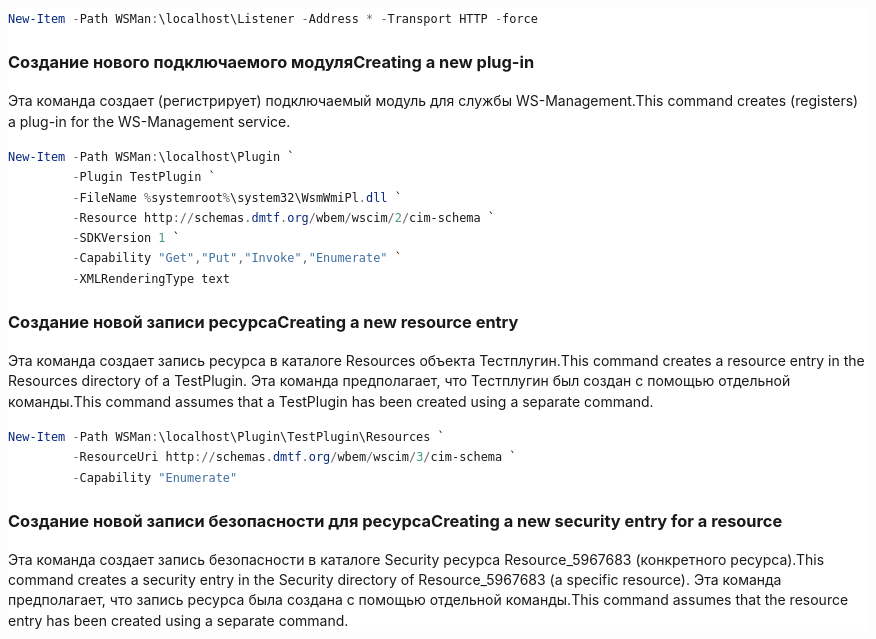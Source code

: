 ```powershell
New-Item -Path WSMan:\localhost\Listener -Address * -Transport HTTP -force
```

### <a name="creating-a-new-plug-in"></a><span data-ttu-id="89ccf-171">Создание нового подключаемого модуля</span><span class="sxs-lookup"><span data-stu-id="89ccf-171">Creating a new plug-in</span></span>

<span data-ttu-id="89ccf-172">Эта команда создает (регистрирует) подключаемый модуль для службы WS-Management.</span><span class="sxs-lookup"><span data-stu-id="89ccf-172">This command creates (registers) a plug-in for the WS-Management service.</span></span>

```powershell
New-Item -Path WSMan:\localhost\Plugin `
         -Plugin TestPlugin `
         -FileName %systemroot%\system32\WsmWmiPl.dll `
         -Resource http://schemas.dmtf.org/wbem/wscim/2/cim-schema `
         -SDKVersion 1 `
         -Capability "Get","Put","Invoke","Enumerate" `
         -XMLRenderingType text
```

### <a name="creating-a-new-resource-entry"></a><span data-ttu-id="89ccf-173">Создание новой записи ресурса</span><span class="sxs-lookup"><span data-stu-id="89ccf-173">Creating a new resource entry</span></span>

<span data-ttu-id="89ccf-174">Эта команда создает запись ресурса в каталоге Resources объекта Тестплугин.</span><span class="sxs-lookup"><span data-stu-id="89ccf-174">This command creates a resource entry in the Resources directory of a TestPlugin.</span></span> <span data-ttu-id="89ccf-175">Эта команда предполагает, что Тестплугин был создан с помощью отдельной команды.</span><span class="sxs-lookup"><span data-stu-id="89ccf-175">This command assumes that a TestPlugin has been created using a separate command.</span></span>

```powershell
New-Item -Path WSMan:\localhost\Plugin\TestPlugin\Resources `
         -ResourceUri http://schemas.dmtf.org/wbem/wscim/3/cim-schema `
         -Capability "Enumerate"

```

### <a name="creating-a-new-security-entry-for-a-resource"></a><span data-ttu-id="89ccf-176">Создание новой записи безопасности для ресурса</span><span class="sxs-lookup"><span data-stu-id="89ccf-176">Creating a new security entry for a resource</span></span>

<span data-ttu-id="89ccf-177">Эта команда создает запись безопасности в каталоге Security ресурса Resource_5967683 (конкретного ресурса).</span><span class="sxs-lookup"><span data-stu-id="89ccf-177">This command creates a security entry in the Security directory of Resource_5967683 (a specific resource).</span></span> <span data-ttu-id="89ccf-178">Эта команда предполагает, что запись ресурса была создана с помощью отдельной команды.</span><span class="sxs-lookup"><span data-stu-id="89ccf-178">This command assumes that the resource entry has been created using a separate command.</span></span>
